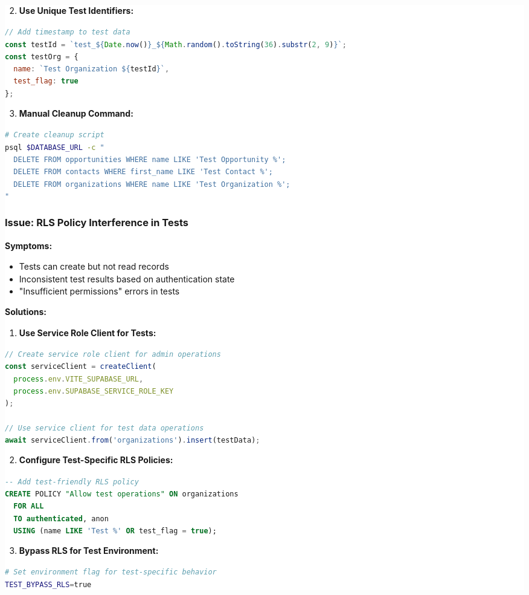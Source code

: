 2. **Use Unique Test Identifiers:**
```javascript
// Add timestamp to test data
const testId = `test_${Date.now()}_${Math.random().toString(36).substr(2, 9)}`;
const testOrg = {
  name: `Test Organization ${testId}`,
  test_flag: true
};
```

3. **Manual Cleanup Command:**
```bash
# Create cleanup script
psql $DATABASE_URL -c "
  DELETE FROM opportunities WHERE name LIKE 'Test Opportunity %';
  DELETE FROM contacts WHERE first_name LIKE 'Test Contact %';
  DELETE FROM organizations WHERE name LIKE 'Test Organization %';
"
```

### Issue: RLS Policy Interference in Tests

**Symptoms:**
- Tests can create but not read records
- Inconsistent test results based on authentication state
- "Insufficient permissions" errors in tests

**Solutions:**

1. **Use Service Role Client for Tests:**
```javascript
// Create service role client for admin operations
const serviceClient = createClient(
  process.env.VITE_SUPABASE_URL,
  process.env.SUPABASE_SERVICE_ROLE_KEY
);

// Use service client for test data operations
await serviceClient.from('organizations').insert(testData);
```

2. **Configure Test-Specific RLS Policies:**
```sql
-- Add test-friendly RLS policy
CREATE POLICY "Allow test operations" ON organizations
  FOR ALL
  TO authenticated, anon
  USING (name LIKE 'Test %' OR test_flag = true);
```

3. **Bypass RLS for Test Environment:**
```bash
# Set environment flag for test-specific behavior
TEST_BYPASS_RLS=true
```
